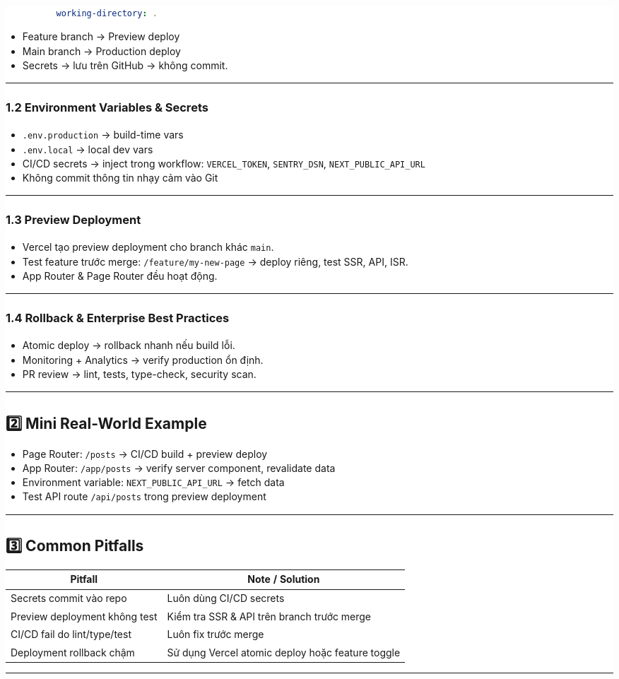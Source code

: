 ```yaml
          working-directory: .
```

* Feature branch → Preview deploy
* Main branch → Production deploy
* Secrets → lưu trên GitHub → không commit.

---

### **1.2 Environment Variables & Secrets**

* `.env.production` → build-time vars
* `.env.local` → local dev vars
* CI/CD secrets → inject trong workflow: `VERCEL_TOKEN`, `SENTRY_DSN`, `NEXT_PUBLIC_API_URL`
* Không commit thông tin nhạy cảm vào Git

---

### **1.3 Preview Deployment**

* Vercel tạo preview deployment cho branch khác `main`.
* Test feature trước merge: `/feature/my-new-page` → deploy riêng, test SSR, API, ISR.
* App Router & Page Router đều hoạt động.

---

### **1.4 Rollback & Enterprise Best Practices**

* Atomic deploy → rollback nhanh nếu build lỗi.
* Monitoring + Analytics → verify production ổn định.
* PR review → lint, tests, type-check, security scan.

---

## **2️⃣ Mini Real-World Example**

* Page Router: `/posts` → CI/CD build + preview deploy
* App Router: `/app/posts` → verify server component, revalidate data
* Environment variable: `NEXT_PUBLIC_API_URL` → fetch data
* Test API route `/api/posts` trong preview deployment

---

## **3️⃣ Common Pitfalls**

| Pitfall                       | Note / Solution                                  |
| ----------------------------- | ------------------------------------------------ |
| Secrets commit vào repo       | Luôn dùng CI/CD secrets                          |
| Preview deployment không test | Kiểm tra SSR & API trên branch trước merge       |
| CI/CD fail do lint/type/test  | Luôn fix trước merge                             |
| Deployment rollback chậm      | Sử dụng Vercel atomic deploy hoặc feature toggle |

---